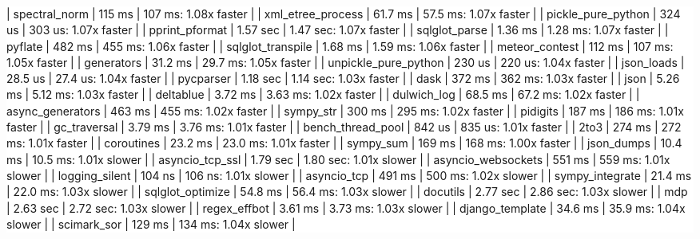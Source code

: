 | spectral_norm              | 115 ms                                                 | 107 ms: 1.08x faster                                                     |
| xml_etree_process          | 61.7 ms                                                | 57.5 ms: 1.07x faster                                                    |
| pickle_pure_python         | 324 us                                                 | 303 us: 1.07x faster                                                     |
| pprint_pformat             | 1.57 sec                                               | 1.47 sec: 1.07x faster                                                   |
| sqlglot_parse              | 1.36 ms                                                | 1.28 ms: 1.07x faster                                                    |
| pyflate                    | 482 ms                                                 | 455 ms: 1.06x faster                                                     |
| sqlglot_transpile          | 1.68 ms                                                | 1.59 ms: 1.06x faster                                                    |
| meteor_contest             | 112 ms                                                 | 107 ms: 1.05x faster                                                     |
| generators                 | 31.2 ms                                                | 29.7 ms: 1.05x faster                                                    |
| unpickle_pure_python       | 230 us                                                 | 220 us: 1.04x faster                                                     |
| json_loads                 | 28.5 us                                                | 27.4 us: 1.04x faster                                                    |
| pycparser                  | 1.18 sec                                               | 1.14 sec: 1.03x faster                                                   |
| dask                       | 372 ms                                                 | 362 ms: 1.03x faster                                                     |
| json                       | 5.26 ms                                                | 5.12 ms: 1.03x faster                                                    |
| deltablue                  | 3.72 ms                                                | 3.63 ms: 1.02x faster                                                    |
| dulwich_log                | 68.5 ms                                                | 67.2 ms: 1.02x faster                                                    |
| async_generators           | 463 ms                                                 | 455 ms: 1.02x faster                                                     |
| sympy_str                  | 300 ms                                                 | 295 ms: 1.02x faster                                                     |
| pidigits                   | 187 ms                                                 | 186 ms: 1.01x faster                                                     |
| gc_traversal               | 3.79 ms                                                | 3.76 ms: 1.01x faster                                                    |
| bench_thread_pool          | 842 us                                                 | 835 us: 1.01x faster                                                     |
| 2to3                       | 274 ms                                                 | 272 ms: 1.01x faster                                                     |
| coroutines                 | 23.2 ms                                                | 23.0 ms: 1.01x faster                                                    |
| sympy_sum                  | 169 ms                                                 | 168 ms: 1.00x faster                                                     |
| json_dumps                 | 10.4 ms                                                | 10.5 ms: 1.01x slower                                                    |
| asyncio_tcp_ssl            | 1.79 sec                                               | 1.80 sec: 1.01x slower                                                   |
| asyncio_websockets         | 551 ms                                                 | 559 ms: 1.01x slower                                                     |
| logging_silent             | 104 ns                                                 | 106 ns: 1.01x slower                                                     |
| asyncio_tcp                | 491 ms                                                 | 500 ms: 1.02x slower                                                     |
| sympy_integrate            | 21.4 ms                                                | 22.0 ms: 1.03x slower                                                    |
| sqlglot_optimize           | 54.8 ms                                                | 56.4 ms: 1.03x slower                                                    |
| docutils                   | 2.77 sec                                               | 2.86 sec: 1.03x slower                                                   |
| mdp                        | 2.63 sec                                               | 2.72 sec: 1.03x slower                                                   |
| regex_effbot               | 3.61 ms                                                | 3.73 ms: 1.03x slower                                                    |
| django_template            | 34.6 ms                                                | 35.9 ms: 1.04x slower                                                    |
| scimark_sor                | 129 ms                                                 | 134 ms: 1.04x slower                                                     |